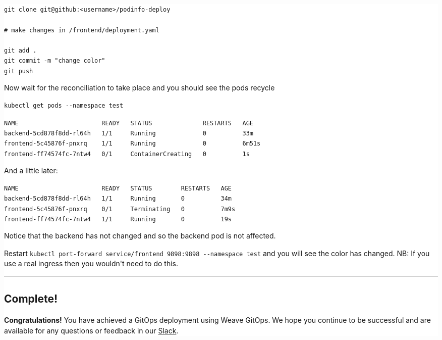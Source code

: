 ```
git clone git@github:<username>/podinfo-deploy

# make changes in /frontend/deployment.yaml

git add .
git commit -m "change color"
git push
```

Now wait for the reconciliation to take place and you should see the pods recycle
```console
kubectl get pods --namespace test
```
```
NAME                       READY   STATUS              RESTARTS   AGE
backend-5cd878f8dd-rl64h   1/1     Running             0          33m
frontend-5c45876f-pnxrq    1/1     Running             0          6m51s
frontend-ff74574fc-7ntw4   0/1     ContainerCreating   0          1s
```
And a little later:
```
NAME                       READY   STATUS        RESTARTS   AGE
backend-5cd878f8dd-rl64h   1/1     Running       0          34m
frontend-5c45876f-pnxrq    0/1     Terminating   0          7m9s
frontend-ff74574fc-7ntw4   1/1     Running       0          19s
```
Notice that the backend has not changed and so the backend pod is not affected.

Restart `kubectl port-forward service/frontend 9898:9898 --namespace test` and you will see the color has changed. NB: If you use a real ingress then you wouldn't need to do this.

---

## Complete!

**Congratulations!** You have achieved a GitOps deployment using Weave GitOps. We hope you continue to be successful and are available for any questions or feedback in our [Slack](https://weave-community.slack.com/archives/C0248LVC719).

